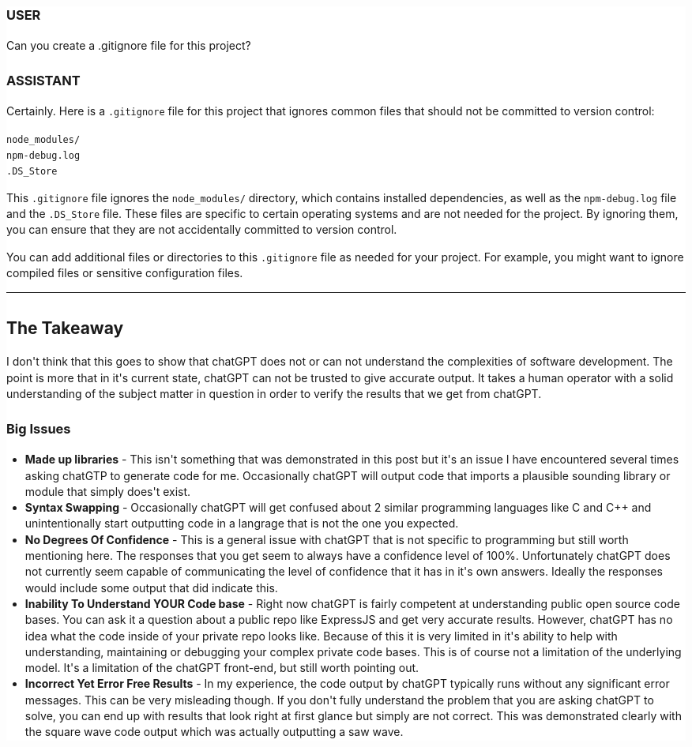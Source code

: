### USER
Can you create a .gitignore file for this project? 

### ASSISTANT
Certainly. Here is a `.gitignore` file for this project that ignores common files that should not be committed to version control:

```
node_modules/
npm-debug.log
.DS_Store
```

This `.gitignore` file ignores the `node_modules/` directory, which contains installed dependencies, as well as the `npm-debug.log` file and the `.DS_Store` file. These files are specific to certain operating systems and are not needed for the project. By ignoring them, you can ensure that they are not accidentally committed to version control.

You can add additional files or directories to this `.gitignore` file as needed for your project. For example, you might want to ignore compiled files or sensitive configuration files.

---

## The Takeaway

I don't think that this goes to show that chatGPT does not or can not understand the complexities of software development. The point is more that in it's current state, chatGPT can not be trusted to give accurate output. It takes a human operator with a solid understanding of the subject matter in question in order to verify the results that we get from chatGPT. 

### Big Issues
- **Made up libraries** - This isn't something that was demonstrated in this post but it's an issue I have encountered several times asking chatGTP to generate code for me. Occasionally chatGPT will output code that imports a plausible sounding library or module that simply does't exist. 
- **Syntax Swapping** - Occasionally chatGPT will get confused about 2 similar programming languages like C and C++ and unintentionally start outputting code in a langrage that is not the one you expected. 
- **No Degrees Of Confidence** - This is a general issue with chatGPT that is not specific to programming but still worth mentioning here. The responses that you get seem to always have a confidence level of 100%. Unfortunately chatGPT does not currently seem capable of communicating the level of confidence that it has in it's own answers. Ideally the responses would include some output that did indicate this. 
- **Inability To Understand YOUR Code base** - Right now chatGPT is fairly competent at understanding public open source code bases. You can ask it a question about a public repo like ExpressJS and get very accurate results. However, chatGPT has no idea what the code inside of your private repo looks like. Because of this it is very limited in it's ability to help with understanding, maintaining or debugging your complex private code bases. This is of course not a limitation of the underlying model. It's a limitation of the chatGPT front-end, but still worth pointing out. 
- **Incorrect Yet Error Free Results** - In my experience, the code output by chatGPT typically runs without any significant error messages. This can be very misleading though. If you don't fully understand the problem that you are asking chatGPT to solve, you can end up with results that look right at first glance but simply are not correct. This was demonstrated clearly with the square wave code output which was actually outputting a saw wave. 
